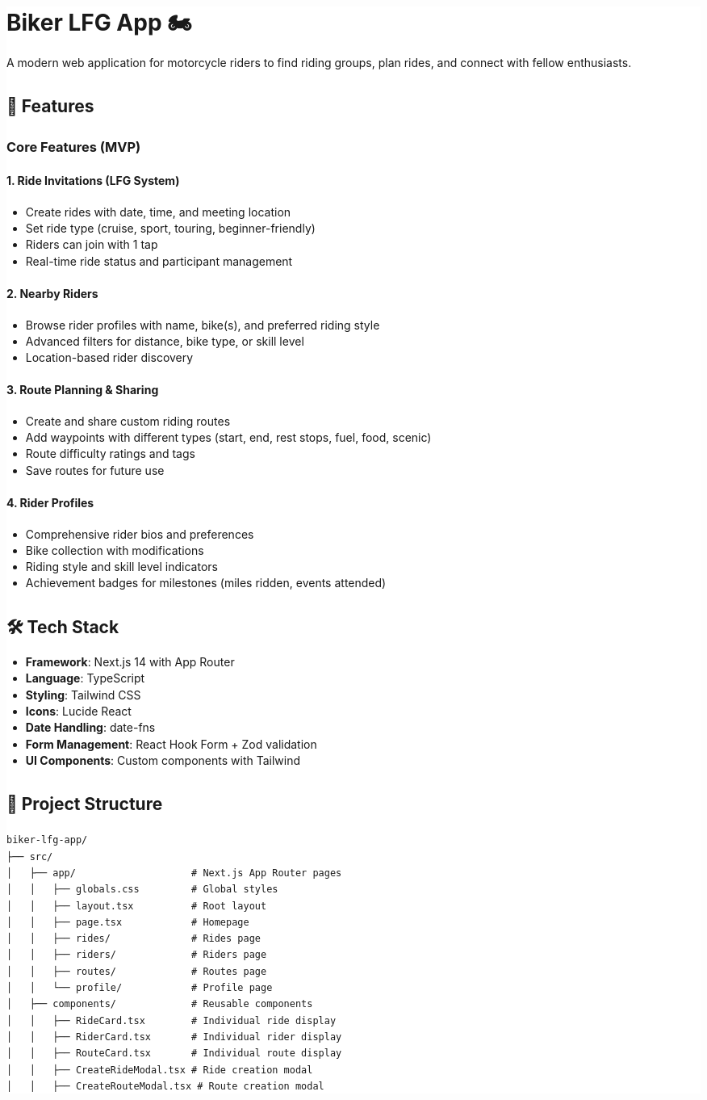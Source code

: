 # Biker LFG App 🏍️

A modern web application for motorcycle riders to find riding groups, plan rides, and connect with fellow enthusiasts.

## 🚀 Features

### Core Features (MVP)

#### 1. Ride Invitations (LFG System)
- Create rides with date, time, and meeting location
- Set ride type (cruise, sport, touring, beginner-friendly)
- Riders can join with 1 tap
- Real-time ride status and participant management

#### 2. Nearby Riders
- Browse rider profiles with name, bike(s), and preferred riding style
- Advanced filters for distance, bike type, or skill level
- Location-based rider discovery

#### 3. Route Planning & Sharing
- Create and share custom riding routes
- Add waypoints with different types (start, end, rest stops, fuel, food, scenic)
- Route difficulty ratings and tags
- Save routes for future use

#### 4. Rider Profiles
- Comprehensive rider bios and preferences
- Bike collection with modifications
- Riding style and skill level indicators
- Achievement badges for milestones (miles ridden, events attended)

## 🛠️ Tech Stack

- **Framework**: Next.js 14 with App Router
- **Language**: TypeScript
- **Styling**: Tailwind CSS
- **Icons**: Lucide React
- **Date Handling**: date-fns
- **Form Management**: React Hook Form + Zod validation
- **UI Components**: Custom components with Tailwind

## 📁 Project Structure

```
biker-lfg-app/
├── src/
│   ├── app/                    # Next.js App Router pages
│   │   ├── globals.css         # Global styles
│   │   ├── layout.tsx          # Root layout
│   │   ├── page.tsx            # Homepage
│   │   ├── rides/              # Rides page
│   │   ├── riders/             # Riders page
│   │   ├── routes/             # Routes page
│   │   └── profile/            # Profile page
│   ├── components/             # Reusable components
│   │   ├── RideCard.tsx        # Individual ride display
│   │   ├── RiderCard.tsx       # Individual rider display
│   │   ├── RouteCard.tsx       # Individual route display
│   │   ├── CreateRideModal.tsx # Ride creation modal
│   │   ├── CreateRouteModal.tsx # Route creation modal
```